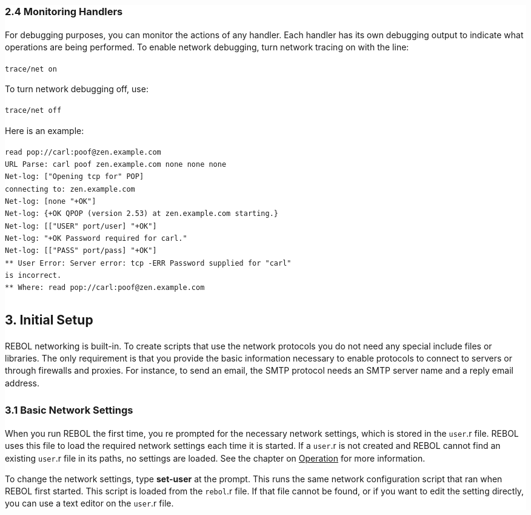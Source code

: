 ### 2.4 Monitoring Handlers

For debugging purposes, you can monitor the actions of any handler. Each handler has its own debugging output to indicate what operations are being performed. To enable network debugging, turn network tracing on with the line:

```
trace/net on

```

To turn network debugging off, use:

```
trace/net off

```

Here is an example:

```
read pop://carl:poof@zen.example.com
URL Parse: carl poof zen.example.com none none none
Net-log: ["Opening tcp for" POP]
connecting to: zen.example.com
Net-log: [none "+OK"]
Net-log: {+OK QPOP (version 2.53) at zen.example.com starting.}
Net-log: [["USER" port/user] "+OK"]
Net-log: "+OK Password required for carl."
Net-log: [["PASS" port/pass] "+OK"]
** User Error: Server error: tcp -ERR Password supplied for "carl"
is incorrect.
** Where: read pop://carl:poof@zen.example.com

```

## 3. Initial Setup

REBOL networking is built-in. To create scripts that use the network protocols you do not need any special include files or libraries. The only requirement is that you provide the basic information necessary to enable protocols to connect to servers or through firewalls and proxies. For instance, to send an email, the SMTP protocol needs an SMTP server name and a reply email address.

### 3.1 Basic Network Settings

When you run REBOL the first time, you re prompted for the necessary network settings, which is stored in the `user`.r file. REBOL uses this file to load the required network settings each time it is started. If a `user`.r is not created and REBOL cannot find an existing `user`.r file in its paths, no settings are loaded. See the chapter on [Operation](rebolcore-3.html#_Toc487519750) for more information.

To change the network settings, type **set-user** at the prompt. This runs the same network configuration script that ran when REBOL first started. This script is loaded from the `rebol`.r file. If that file cannot be found, or if you want to edit the setting directly, you can use a text editor on the `user`.r file.
